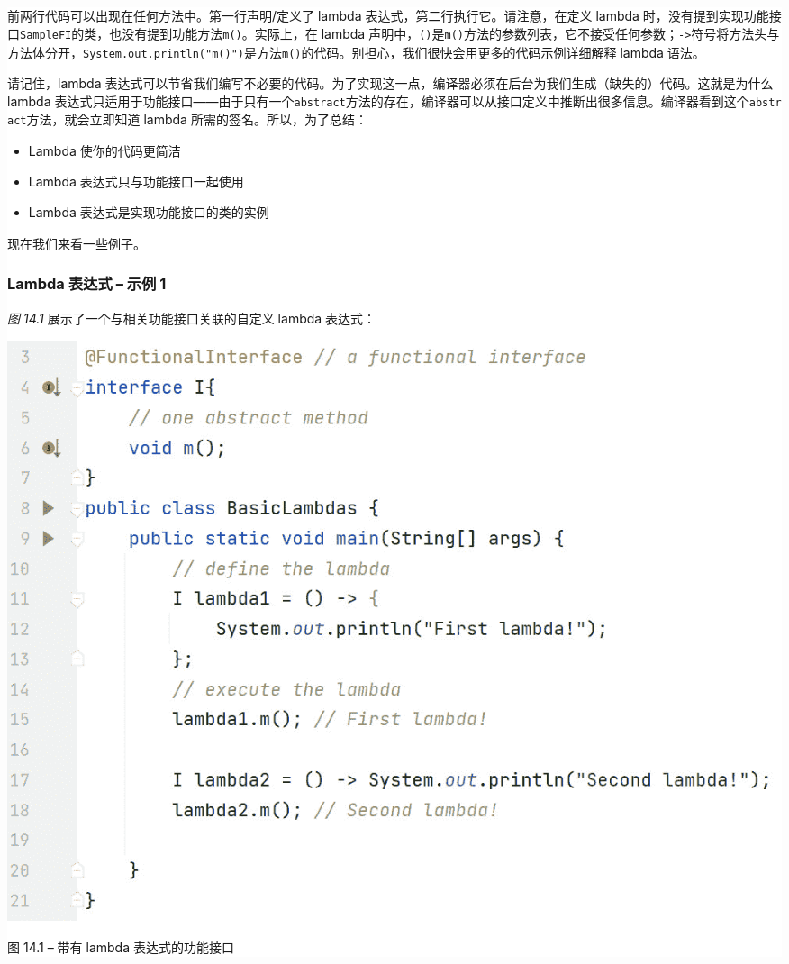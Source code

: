 前两行代码可以出现在任何方法中。第一行声明/定义了 lambda 表达式，第二行执行它。请注意，在定义 lambda 时，没有提到实现功能接口`SampleFI`的类，也没有提到功能方法`m()`。实际上，在 lambda 声明中，`()`是`m()`方法的参数列表，它不接受任何参数；`->`符号将方法头与方法体分开，`System.out.println("m()")`是方法`m()`的代码。别担心，我们很快会用更多的代码示例详细解释 lambda 语法。

请记住，lambda 表达式可以节省我们编写不必要的代码。为了实现这一点，编译器必须在后台为我们生成（缺失的）代码。这就是为什么 lambda 表达式只适用于功能接口——由于只有一个`abstract`方法的存在，编译器可以从接口定义中推断出很多信息。编译器看到这个`abstract`方法，就会立即知道 lambda 所需的签名。所以，为了总结：

+   Lambda 使你的代码更简洁

+   Lambda 表达式只与功能接口一起使用

+   Lambda 表达式是实现功能接口的类的实例

现在我们来看一些例子。

### Lambda 表达式 – 示例 1

*图 14.1* 展示了一个与相关功能接口关联的自定义 lambda 表达式：

![图 14.1 – 带有 lambda 表达式的功能接口](img/B19793_14_01.jpg)

图 14.1 – 带有 lambda 表达式的功能接口
